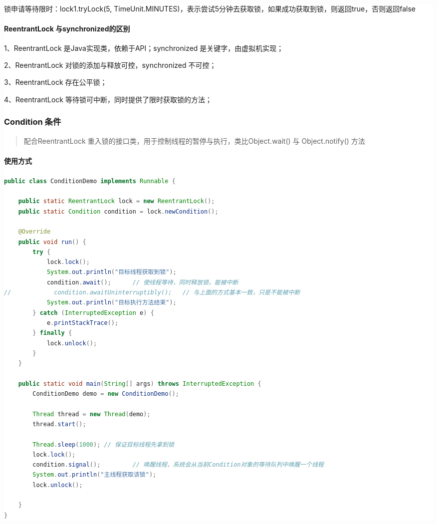 

锁申请等待限时：lock1.tryLock(5, TimeUnit.MINUTES)，表示尝试5分钟去获取锁，如果成功获取到锁，则返回true，否则返回false	



#### ReentrantLock  与synchronized的区别

1、ReentrantLock  是Java实现类，依赖于API；synchronized 是关键字，由虚拟机实现；

2、ReentrantLock  对锁的添加与释放可控，synchronized 不可控；

3、ReentrantLock  存在公平锁；

4、ReentrantLock  等待锁可中断，同时提供了限时获取锁的方法；



### Condition 条件

> 配合ReentrantLock  重入锁的接口类，用于控制线程的暂停与执行，类比Object.wait() 与 Object.notify() 方法

#### 使用方式

```java
public class ConditionDemo implements Runnable {

    public static ReentrantLock lock = new ReentrantLock();
    public static Condition condition = lock.newCondition();

    @Override
    public void run() {
        try {
            lock.lock();
            System.out.println("目标线程获取到锁");
            condition.await();      // 使线程等待，同时释放锁，能被中断
//            condition.awaitUninterruptibly();   // 与上面的方式基本一致，只是不能被中断
            System.out.println("目标执行方法结束");
        } catch (InterruptedException e) {
            e.printStackTrace();
        } finally {
            lock.unlock();
        }
    }

    public static void main(String[] args) throws InterruptedException {
        ConditionDemo demo = new ConditionDemo();

        Thread thread = new Thread(demo);
        thread.start();

        Thread.sleep(1000); // 保证目标线程先拿到锁
        lock.lock();
        condition.signal();         // 唤醒线程，系统会从当前Condition对象的等待队列中唤醒一个线程
        System.out.println("主线程获取该锁");
        lock.unlock();

    }
}

```
